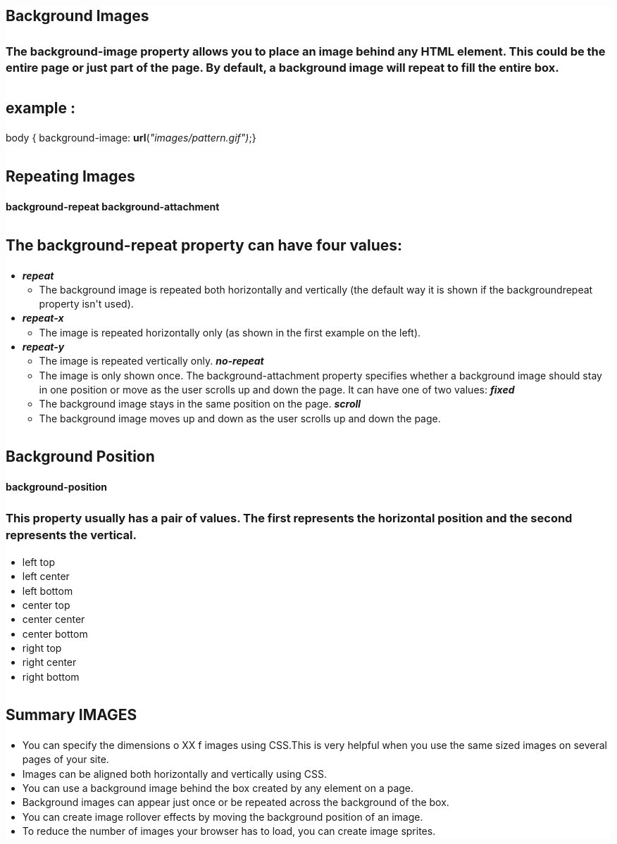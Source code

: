 ## Background Images
### The background-image property allows you to place an image behind any HTML element. This could be the entire page or just part of the page. By default, a background image will repeat to fill the entire box.

## example :
 body {
background-image: **url**(*"*images/pattern.gif*")*;}

## Repeating Images
**background-repeat background-attachment**
## The background-repeat property can have four values:
* ***repeat***
   * The background image is repeated both horizontally and vertically (the default way it is shown if the backgroundrepeat property isn't used).
* ***repeat-x***
    * The image is repeated horizontally only (as shown in the first example on the left).
* ***repeat-y***
   * The image is repeated vertically only.
***no-repeat***
   * The image is only shown once. The background-attachment property specifies whether a background image should stay in one position or move as the user scrolls up and down the page. It can have one of two values:
***fixed***
   * The background image stays in the same position on the page.
***scroll***
   *  The background image moves up and down as the user scrolls up and down the page.   


## Background Position
**background-position**
### This property usually has a pair of values. The first represents the horizontal position and the second represents the vertical.
* left top
* left center
* left bottom
* center top
* center center
* center bottom
* right top
* right center
* right bottom

## Summary IMAGES
* You can specify the dimensions o XX f images using CSS.This is very helpful when you use the same sized images on several pages of your site.
* Images can be aligned both horizontally and vertically using CSS.
* You can use a background image behind the box created by any element on a page.
*  Background images can appear just once or be repeated across the background of the box.
*  You can create image rollover effects by moving the background position of an image.
*  To reduce the number of images your browser has to load, you can create image sprites.
